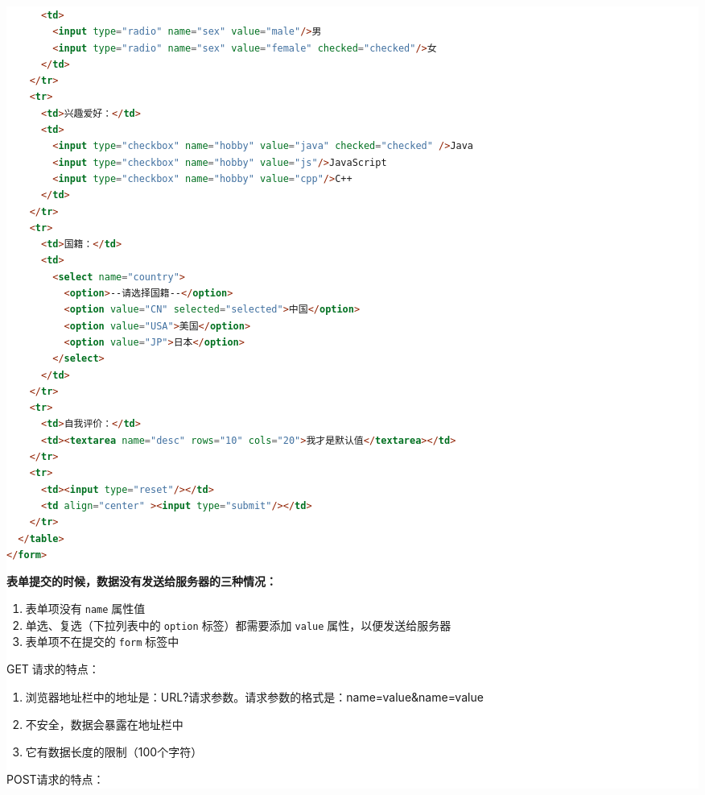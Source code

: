 ``` html
      <td>
        <input type="radio" name="sex" value="male"/>男
        <input type="radio" name="sex" value="female" checked="checked"/>女
      </td>
    </tr>
    <tr>
      <td>兴趣爱好：</td>
      <td>
        <input type="checkbox" name="hobby" value="java" checked="checked" />Java
        <input type="checkbox" name="hobby" value="js"/>JavaScript
        <input type="checkbox" name="hobby" value="cpp"/>C++
      </td>
    </tr>
    <tr>
      <td>国籍：</td>
      <td>
        <select name="country">
          <option>--请选择国籍--</option>
          <option value="CN" selected="selected">中国</option>
          <option value="USA">美国</option>
          <option value="JP">日本</option>
        </select>
      </td>
    </tr>
    <tr>
      <td>自我评价：</td>
      <td><textarea name="desc" rows="10" cols="20">我才是默认值</textarea></td>
    </tr>
    <tr>
      <td><input type="reset"/></td>
      <td align="center" ><input type="submit"/></td>
    </tr>
  </table>
</form>
```



**表单提交的时候，数据没有发送给服务器的三种情况：**

1. 表单项没有 `name` 属性值
2. 单选、复选（下拉列表中的 `option` 标签）都需要添加 `value` 属性，以便发送给服务器
3. 表单项不在提交的 `form` 标签中



GET 请求的特点：

1. 浏览器地址栏中的地址是：URL?请求参数。请求参数的格式是：name=value&name=value

2. 不安全，数据会暴露在地址栏中

3. 它有数据长度的限制（100个字符）

POST请求的特点：
